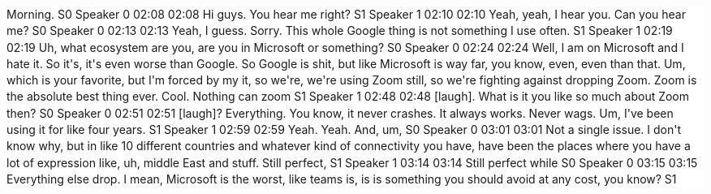 Morning.
S0
Speaker 0
02:08
02:08
Hi guys. You hear me right?
S1
Speaker 1
02:10
02:10
Yeah, yeah, I hear you. Can you hear me?
S0
Speaker 0
02:13
02:13
Yeah, I guess. Sorry. This whole Google thing is not something I use often.
S1
Speaker 1
02:19
02:19
Uh, what ecosystem are you, are you in Microsoft or something?
S0
Speaker 0
02:24
02:24
Well, I am on Microsoft and I hate it. So it's, it's even worse than Google. So Google is shit, but like Microsoft is way far, you know, even, even than that. Um, which is your favorite, but I'm forced by my it, so we're, we're using Zoom still, so we're fighting against dropping Zoom. Zoom is the absolute best thing ever. Cool. Nothing can zoom
S1
Speaker 1
02:48
02:48
[laugh]. What is it you like so much about Zoom then?
S0
Speaker 0
02:51
02:51
[laugh]? Everything. You know, it never crashes. It always works. Never wags. Um, I've been using it for like four years.
S1
Speaker 1
02:59
02:59
Yeah. Yeah. And, um,
S0
Speaker 0
03:01
03:01
Not a single issue. I don't know why, but in like 10 different countries and whatever kind of connectivity you have, have been the places where you have a lot of expression like, uh, middle East and stuff. Still perfect,
S1
Speaker 1
03:14
03:14
Still perfect while
S0
Speaker 0
03:15
03:15
Everything else drop. I mean, Microsoft is the worst, like teams is, is is something you should avoid at any cost, you know?
S1